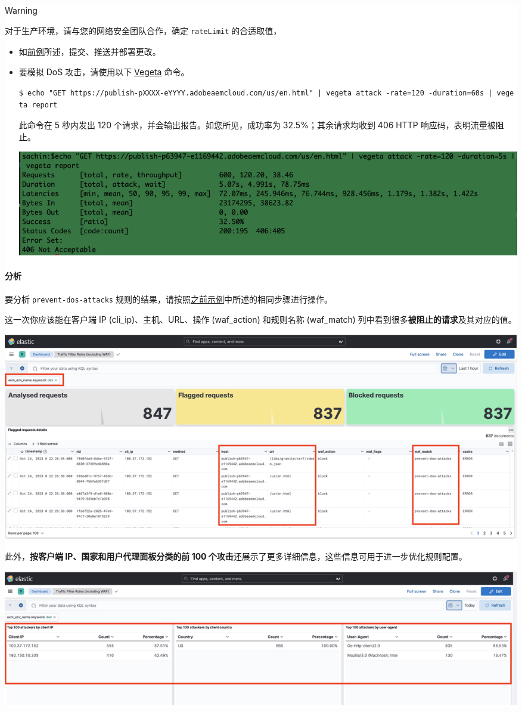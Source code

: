 >[!WARNING]
>
>对于生产环境，请与您的网络安全团队合作，确定 `rateLimit` 的合适取值，

- 如[前例](#logging-requests)所述，提交、推送并部署更改。

- 要模拟 DoS 攻击，请使用以下 [Vegeta](https://github.com/tsenart/vegeta) 命令。

  ```shell
  $ echo "GET https://publish-pXXXX-eYYYY.adobeaemcloud.com/us/en.html" | vegeta attack -rate=120 -duration=60s | vegeta report
  ```

  此命令在 5 秒内发出 120 个请求，并会输出报告。如您所见，成功率为 32.5%；其余请求均收到 406 HTTP 响应码，表明流量被阻止。

  ![Vegeta DoS 攻击](./assets/vegeta-dos-attack.png)

#### 分析

要分析 `prevent-dos-attacks` 规则的结果，请按照[之前示例](#analyzing)中所述的相同步骤进行操作。

这一次你应该能在客户端 IP (cli_ip)、主机、URL、操作 (waf_action) 和规则名称 (waf_match) 列中看到很多&#x200B;**被阻止的请求**&#x200B;及其对应的值。

![ELK 工具仪表板 DoS 请求](./assets/elk-tool-dashboard-dos.png)

此外，**按客户端 IP、国家和用户代理面板分类的前 100 个攻击**&#x200B;还展示了更多详细信息，这些信息可用于进一步优化规则配置。

![ELK 工具仪表板 DoS 前 100 个请求](./assets/elk-tool-dashboard-dos-top-100.png)
